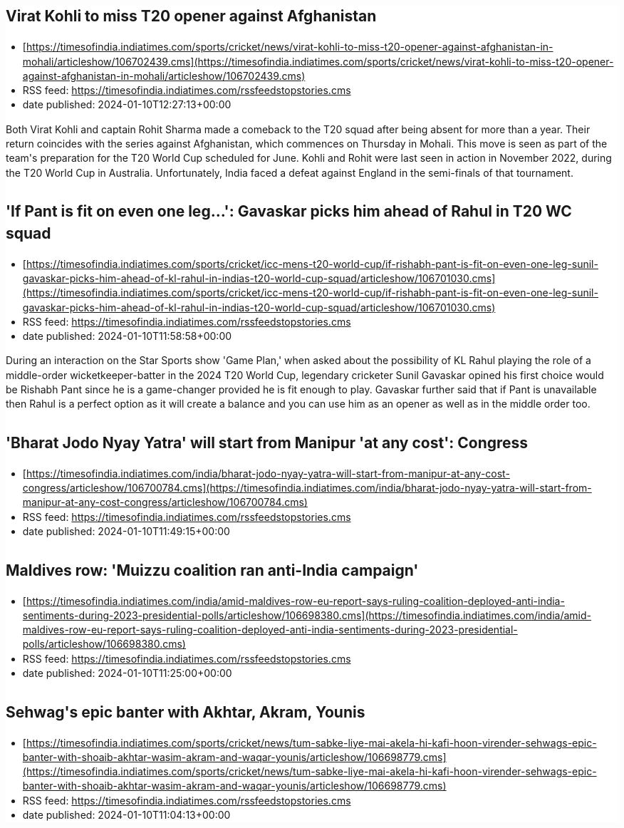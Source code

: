 
## Virat Kohli to miss T20 opener against Afghanistan
 - [https://timesofindia.indiatimes.com/sports/cricket/news/virat-kohli-to-miss-t20-opener-against-afghanistan-in-mohali/articleshow/106702439.cms](https://timesofindia.indiatimes.com/sports/cricket/news/virat-kohli-to-miss-t20-opener-against-afghanistan-in-mohali/articleshow/106702439.cms)
 - RSS feed: https://timesofindia.indiatimes.com/rssfeedstopstories.cms
 - date published: 2024-01-10T12:27:13+00:00

Both Virat Kohli and captain Rohit Sharma made a comeback to the T20 squad after being absent for more than a year. Their return coincides with the series against Afghanistan, which commences on Thursday in Mohali. This move is seen as part of the team's preparation for the T20 World Cup scheduled for June. Kohli and Rohit were last seen in action in November 2022, during the T20 World Cup in Australia. Unfortunately, India faced a defeat against England in the semi-finals of that tournament.

## 'If Pant is fit on even one leg...': Gavaskar picks him ahead of Rahul in T20 WC squad
 - [https://timesofindia.indiatimes.com/sports/cricket/icc-mens-t20-world-cup/if-rishabh-pant-is-fit-on-even-one-leg-sunil-gavaskar-picks-him-ahead-of-kl-rahul-in-indias-t20-world-cup-squad/articleshow/106701030.cms](https://timesofindia.indiatimes.com/sports/cricket/icc-mens-t20-world-cup/if-rishabh-pant-is-fit-on-even-one-leg-sunil-gavaskar-picks-him-ahead-of-kl-rahul-in-indias-t20-world-cup-squad/articleshow/106701030.cms)
 - RSS feed: https://timesofindia.indiatimes.com/rssfeedstopstories.cms
 - date published: 2024-01-10T11:58:58+00:00

During an interaction on the Star Sports show 'Game Plan,' when asked about the possibility of KL Rahul playing the role of a middle-order wicketkeeper-batter in the 2024 T20 World Cup, legendary cricketer Sunil Gavaskar opined his first choice would be Rishabh Pant since he is a game-changer provided he is fit enough to play. Gavaskar further said that if Pant is unavailable then Rahul is a perfect option as it will create a balance and you can use him as an opener as well as in the middle order too.

## 'Bharat Jodo Nyay Yatra' will start from Manipur 'at any cost': Congress
 - [https://timesofindia.indiatimes.com/india/bharat-jodo-nyay-yatra-will-start-from-manipur-at-any-cost-congress/articleshow/106700784.cms](https://timesofindia.indiatimes.com/india/bharat-jodo-nyay-yatra-will-start-from-manipur-at-any-cost-congress/articleshow/106700784.cms)
 - RSS feed: https://timesofindia.indiatimes.com/rssfeedstopstories.cms
 - date published: 2024-01-10T11:49:15+00:00



## Maldives row: 'Muizzu coalition ran anti-India campaign'
 - [https://timesofindia.indiatimes.com/india/amid-maldives-row-eu-report-says-ruling-coalition-deployed-anti-india-sentiments-during-2023-presidential-polls/articleshow/106698380.cms](https://timesofindia.indiatimes.com/india/amid-maldives-row-eu-report-says-ruling-coalition-deployed-anti-india-sentiments-during-2023-presidential-polls/articleshow/106698380.cms)
 - RSS feed: https://timesofindia.indiatimes.com/rssfeedstopstories.cms
 - date published: 2024-01-10T11:25:00+00:00



## Sehwag's epic banter with Akhtar, Akram, Younis
 - [https://timesofindia.indiatimes.com/sports/cricket/news/tum-sabke-liye-mai-akela-hi-kafi-hoon-virender-sehwags-epic-banter-with-shoaib-akhtar-wasim-akram-and-waqar-younis/articleshow/106698779.cms](https://timesofindia.indiatimes.com/sports/cricket/news/tum-sabke-liye-mai-akela-hi-kafi-hoon-virender-sehwags-epic-banter-with-shoaib-akhtar-wasim-akram-and-waqar-younis/articleshow/106698779.cms)
 - RSS feed: https://timesofindia.indiatimes.com/rssfeedstopstories.cms
 - date published: 2024-01-10T11:04:13+00:00
